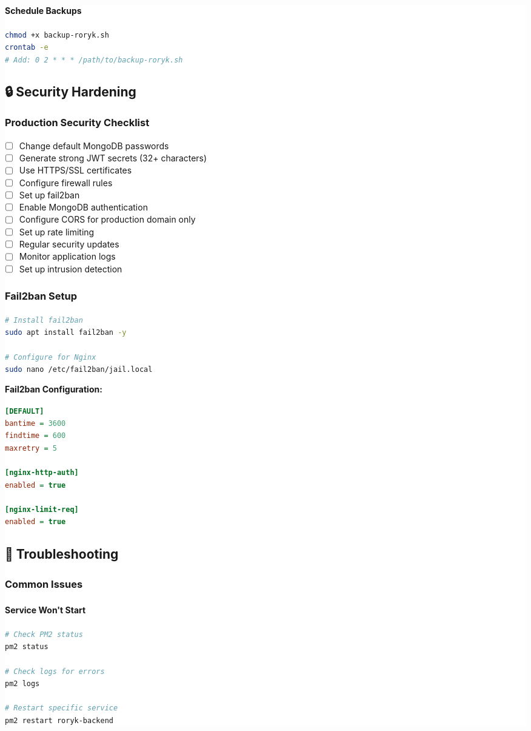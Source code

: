 #### Schedule Backups
```bash
chmod +x backup-roryk.sh
crontab -e
# Add: 0 2 * * * /path/to/backup-roryk.sh
```

## 🔒 Security Hardening

### Production Security Checklist
- [ ] Change default MongoDB passwords
- [ ] Generate strong JWT secrets (32+ characters)
- [ ] Use HTTPS/SSL certificates
- [ ] Configure firewall rules
- [ ] Set up fail2ban
- [ ] Enable MongoDB authentication
- [ ] Configure CORS for production domain only
- [ ] Set up rate limiting
- [ ] Regular security updates
- [ ] Monitor application logs
- [ ] Set up intrusion detection

### Fail2ban Setup
```bash
# Install fail2ban
sudo apt install fail2ban -y

# Configure for Nginx
sudo nano /etc/fail2ban/jail.local
```

**Fail2ban Configuration:**
```ini
[DEFAULT]
bantime = 3600
findtime = 600
maxretry = 5

[nginx-http-auth]
enabled = true

[nginx-limit-req]
enabled = true
```

## 🚨 Troubleshooting

### Common Issues

#### Service Won't Start
```bash
# Check PM2 status
pm2 status

# Check logs for errors
pm2 logs

# Restart specific service
pm2 restart roryk-backend
```
